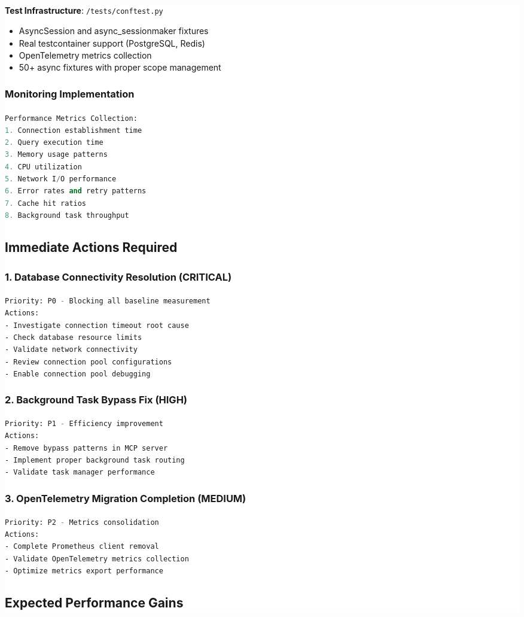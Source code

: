 **Test Infrastructure**: `/tests/conftest.py`
- AsyncSession and async_sessionmaker fixtures
- Real testcontainer support (PostgreSQL, Redis)
- OpenTelemetry metrics collection
- 50+ async fixtures with proper scope management

### Monitoring Implementation

```python
Performance Metrics Collection:
1. Connection establishment time
2. Query execution time
3. Memory usage patterns
4. CPU utilization
5. Network I/O performance
6. Error rates and retry patterns
7. Cache hit ratios
8. Background task throughput
```

## Immediate Actions Required

### 1. Database Connectivity Resolution (CRITICAL)
```bash
Priority: P0 - Blocking all baseline measurement
Actions:
- Investigate connection timeout root cause
- Check database resource limits
- Validate network connectivity
- Review connection pool configurations
- Enable connection pool debugging
```

### 2. Background Task Bypass Fix (HIGH)
```bash
Priority: P1 - Efficiency improvement
Actions:
- Remove bypass patterns in MCP server
- Implement proper background task routing
- Validate task manager performance
```

### 3. OpenTelemetry Migration Completion (MEDIUM)
```bash
Priority: P2 - Metrics consolidation
Actions:
- Complete Prometheus client removal
- Validate OpenTelemetry metrics collection
- Optimize metrics export performance
```

## Expected Performance Gains
